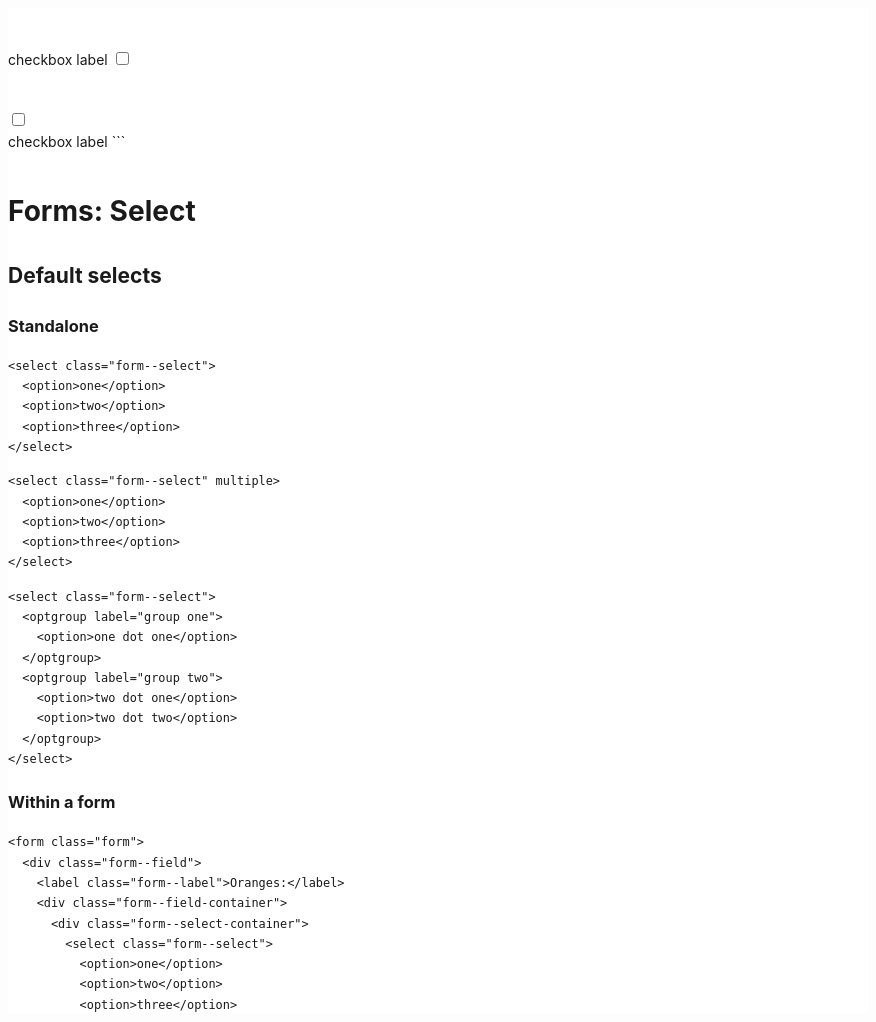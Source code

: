 <br>
<br>

<label class="checkbox-label">
  checkbox label
  <input type="checkbox">
  <div class="styled-checkbox"></div>
</label>

<br>
<br>

<label class="checkbox-label">
  <input type="checkbox">
  <div class="styled-checkbox"></div>
  checkbox label
</label>
```


# Forms: Select

## Default selects

### Standalone

```
<select class="form--select">
  <option>one</option>
  <option>two</option>
  <option>three</option>
</select>
```

```
<select class="form--select" multiple>
  <option>one</option>
  <option>two</option>
  <option>three</option>
</select>
```

```
<select class="form--select">
  <optgroup label="group one">
    <option>one dot one</option>
  </optgroup>
  <optgroup label="group two">
    <option>two dot one</option>
    <option>two dot two</option>
  </optgroup>
</select>
```

### Within a form

```
<form class="form">
  <div class="form--field">
    <label class="form--label">Oranges:</label>
    <div class="form--field-container">
      <div class="form--select-container">
        <select class="form--select">
          <option>one</option>
          <option>two</option>
          <option>three</option>